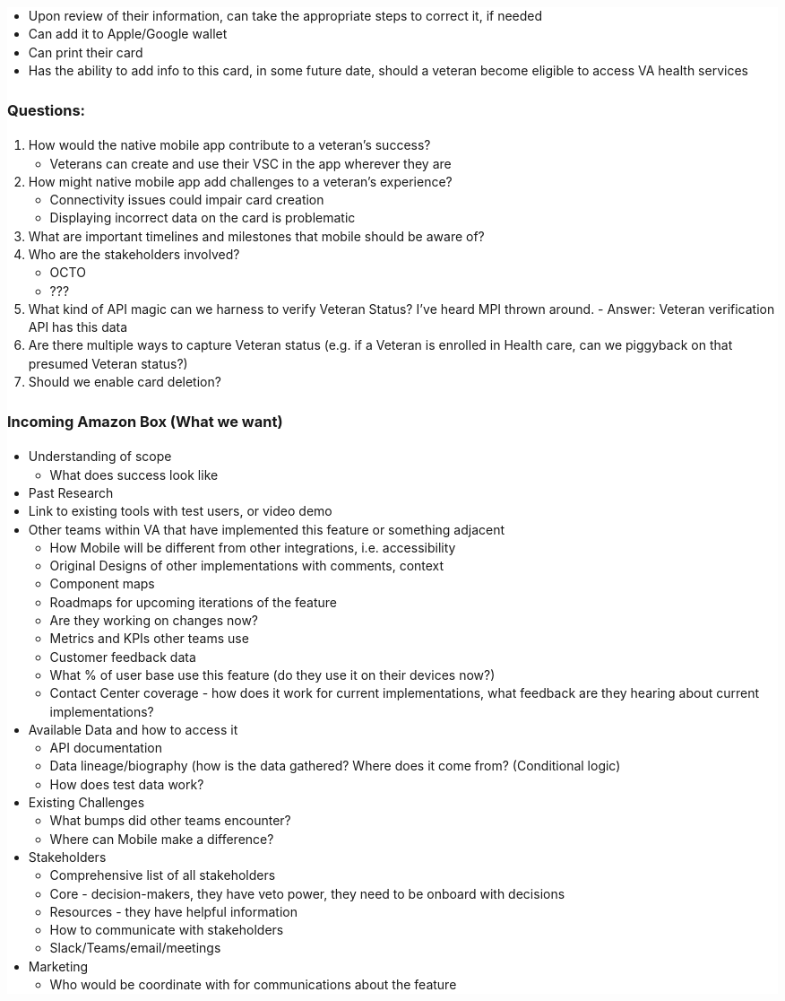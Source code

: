 * Upon review of their information, can take the appropriate steps to correct it, if needed
* Can add it to Apple/Google wallet
* Can print their card
* Has the ability to add info to this card, in some future date, should a veteran become eligible to access VA health services 

### Questions:
1. How would the native mobile app contribute to a veteran’s success?
	- Veterans can create and use their VSC in the app wherever they are
2. How might native mobile app add challenges to a veteran’s experience?
	- Connectivity issues could impair card creation
	- Displaying incorrect data on the card is problematic
3. What are important timelines and milestones that mobile should be aware of?
4. Who are the stakeholders involved?
	- OCTO
	- ???
5. What kind of API magic can we harness to verify Veteran Status? I’ve heard MPI thrown around.
        - Answer: Veteran verification API has this data
7. Are there multiple ways to capture Veteran status (e.g. if a Veteran is enrolled in Health care, can we piggyback on that presumed Veteran status?)
8. Should we enable card deletion? 

### Incoming Amazon Box (What we want)
* Understanding of scope
	- What does success look like
* Past Research
* Link to existing tools with test users, or video demo
* Other teams within VA that have implemented this feature or something adjacent
	- How Mobile will be different from other integrations, i.e. accessibility
	- Original Designs of other implementations with comments, context
	- Component maps
	- Roadmaps for upcoming iterations of the feature
	- Are they working on changes now?
	- Metrics and KPIs other teams use
	- Customer feedback data
	- What % of user base use this feature (do they use it on their devices now?)
	- Contact Center coverage - how does it work for current implementations, what feedback are they hearing about current implementations?
* Available Data and how to access it
	- API documentation
	- Data lineage/biography (how is the data gathered? Where does it come from? (Conditional logic)
	- How does test data work?
* Existing Challenges
	- What bumps did other teams encounter?
	- Where can Mobile make a difference?
* Stakeholders
	- Comprehensive list of all stakeholders
	- Core - decision-makers, they have veto power, they need to be onboard with decisions
	- Resources - they have helpful information
	- How to communicate with stakeholders
	- Slack/Teams/email/meetings
* Marketing
	- Who would be coordinate with for communications about the feature
